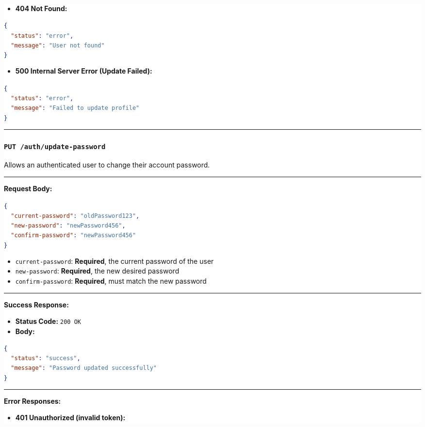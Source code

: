 * **404 Not Found:**

```json
{
  "status": "error",
  "message": "User not found"
}
```

* **500 Internal Server Error (Update Failed):**

```json
{
  "status": "error",
  "message": "Failed to update profile"
}
```
---
### `PUT /auth/update-password`

Allows an authenticated user to change their account password.

---

**Request Body:**

```json
{
  "current-password": "oldPassword123",
  "new-password": "newPassword456",
  "confirm-password": "newPassword456"
}
```

* `current-password`: **Required**, the current password of the user
* `new-password`: **Required**, the new desired password
* `confirm-password`: **Required**, must match the new password

---

**Success Response:**

* **Status Code:** `200 OK`
* **Body:**

```json
{
  "status": "success",
  "message": "Password updated successfully"
}
```

---

**Error Responses:**

* **401 Unauthorized (invalid token):**
